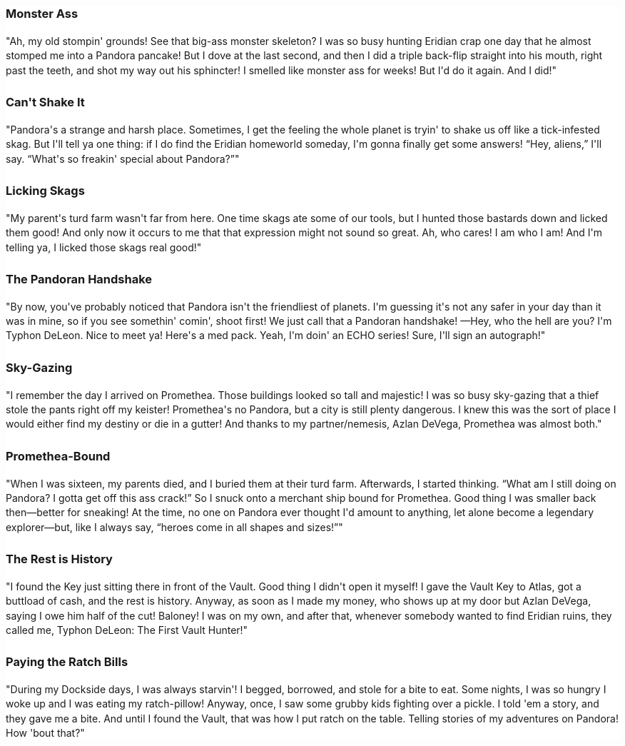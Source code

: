 ### Monster Ass
"Ah, my old stompin' grounds! See that big-ass monster skeleton? I was so busy hunting Eridian crap one day that he almost stomped me into a Pandora pancake! But I dove at the last second, and then I did a triple back-flip straight into his mouth, right past the teeth, and shot my way out his sphincter! I smelled like monster ass for weeks! But I'd do it again. And I did!"

### Can't Shake It
"Pandora's a strange and harsh place. Sometimes, I get the feeling the whole planet is tryin' to shake us off like a tick-infested skag. But I'll tell ya one thing: if I do find the Eridian homeworld someday, I'm gonna finally get some answers! “Hey, aliens,” I'll say. “What's so freakin' special about Pandora?”"

### Licking Skags
"My parent's turd farm wasn't far from here. One time skags ate some of our tools, but I hunted those bastards down and licked them good!
And only now it occurs to me that that expression might not sound so great. Ah, who cares! I am who I am! And I'm telling ya, I licked those skags real good!"

### The Pandoran Handshake
"By now, you've probably noticed that Pandora isn't the friendliest of planets. I'm guessing it's not any safer in your day than it was in mine, so if you see somethin' comin', shoot first! We just call that a Pandoran handshake!
—Hey, who the hell are you?
I'm Typhon DeLeon. Nice to meet ya! Here's a med pack. Yeah, I'm doin' an ECHO series! Sure, I'll sign an autograph!"

### Sky-Gazing
"I remember the day I arrived on Promethea. Those buildings looked so tall and majestic! I was so busy sky-gazing that a thief stole the pants right off my keister! Promethea's no Pandora, but a city is still plenty dangerous. I knew this was the sort of place I would either find my destiny or die in a gutter! And thanks to my partner/nemesis, Azlan DeVega, Promethea was almost both."

### Promethea-Bound
"When I was sixteen, my parents died, and I buried them at their turd farm. Afterwards, I started thinking. “What am I still doing on Pandora? I gotta get off this ass crack!” So I snuck onto a merchant ship bound for Promethea. Good thing I was smaller back then—better for sneaking! At the time, no one on Pandora ever thought I'd amount to anything, let alone become a legendary explorer—but, like I always say, “heroes come in all shapes and sizes!”"

### The Rest is History
"I found the Key just sitting there in front of the Vault. Good thing I didn't open it myself! I gave the Vault Key to Atlas, got a buttload of cash, and the rest is history. Anyway, as soon as I made my money, who shows up at my door but Azlan DeVega, saying I owe him half of the cut! Baloney! I was on my own, and after that, whenever somebody wanted to find Eridian ruins, they called me, Typhon DeLeon: The First Vault Hunter!"

### Paying the Ratch Bills
"During my Dockside days, I was always starvin'! I begged, borrowed, and stole for a bite to eat. Some nights, I was so hungry I woke up and I was eating my ratch-pillow! Anyway, once, I saw some grubby kids fighting over a pickle. I told 'em a story, and they gave me a bite. And until I found the Vault, that was how I put ratch on the table. Telling stories of my adventures on Pandora! How 'bout that?"
